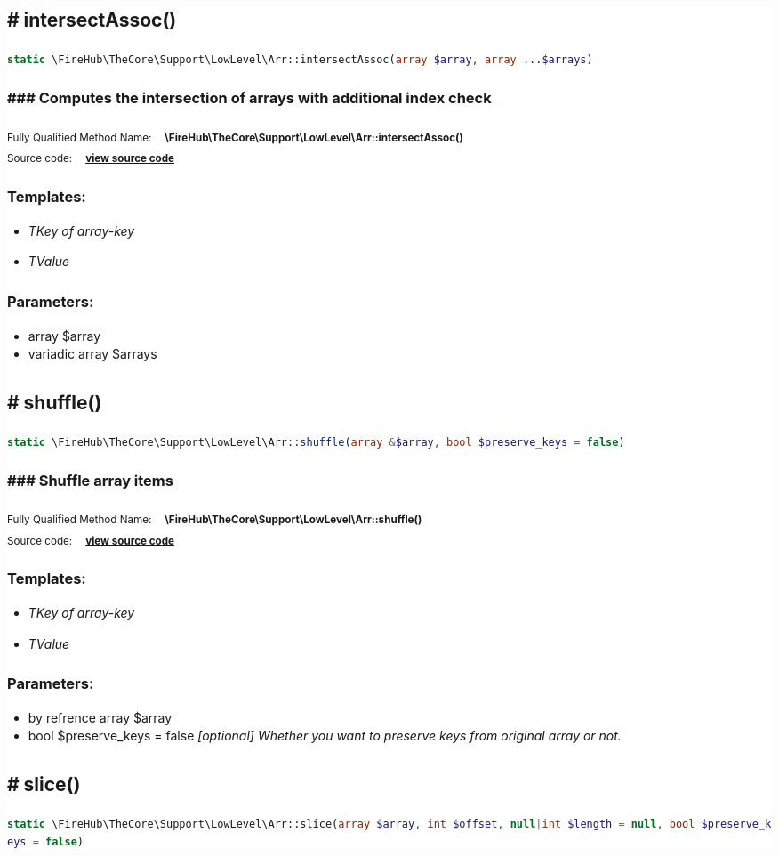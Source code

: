 <h2><a name="intersectassoc()"># intersectAssoc()</a></h2>

```php
static \FireHub\TheCore\Support\LowLevel\Arr::intersectAssoc(array $array, array ...$arrays)
```

### ### Computes the intersection of arrays with additional index check
<sub>Fully Qualified Method Name:  **\FireHub\TheCore\Support\LowLevel\Arr::intersectAssoc()**</sub><br>
<sub>Source code:  **[view source code](https://github.com/The-FireHub-Project/TheCore/blob/v1.0/src/support/lowlevel/firehub.Arr.php#L750)**</sub><br>


### Templates:

* *TKey of array-key*

* *TValue*


### Parameters:

* array $array 
* variadic array $arrays 

<h2><a name="shuffle()"># shuffle()</a></h2>

```php
static \FireHub\TheCore\Support\LowLevel\Arr::shuffle(array &$array, bool $preserve_keys = false)
```

### ### Shuffle array items
<sub>Fully Qualified Method Name:  **\FireHub\TheCore\Support\LowLevel\Arr::shuffle()**</sub><br>
<sub>Source code:  **[view source code](https://github.com/The-FireHub-Project/TheCore/blob/v1.0/src/support/lowlevel/firehub.Arr.php#L779)**</sub><br>


### Templates:

* *TKey of array-key*

* *TValue*


### Parameters:

* by refrence array $array 
* bool $preserve_keys = false _[optional] 
Whether you want to preserve keys from original array or not._

<h2><a name="slice()"># slice()</a></h2>

```php
static \FireHub\TheCore\Support\LowLevel\Arr::slice(array $array, int $offset, null|int $length = null, bool $preserve_keys = false)
```
